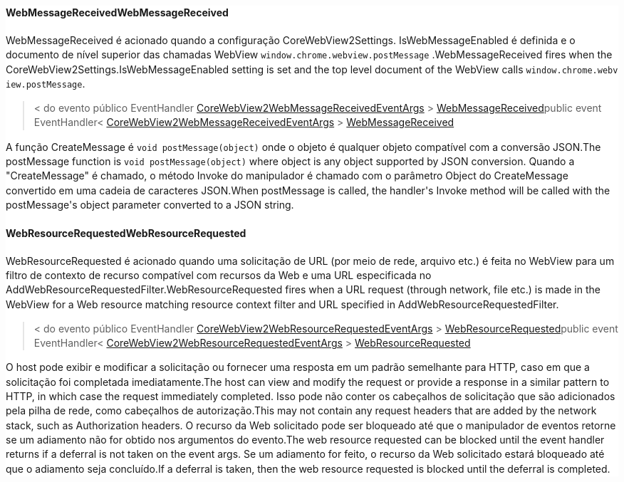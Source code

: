 #### <span data-ttu-id="128b6-287">WebMessageReceived</span><span class="sxs-lookup"><span data-stu-id="128b6-287">WebMessageReceived</span></span> 

<span data-ttu-id="128b6-288">WebMessageReceived é acionado quando a configuração CoreWebView2Settings. IsWebMessageEnabled é definida e o documento de nível superior das chamadas WebView `window.chrome.webview.postMessage` .</span><span class="sxs-lookup"><span data-stu-id="128b6-288">WebMessageReceived fires when the CoreWebView2Settings.IsWebMessageEnabled setting is set and the top level document of the WebView calls `window.chrome.webview.postMessage`.</span></span>

> <span data-ttu-id="128b6-289">< do evento público EventHandler [CoreWebView2WebMessageReceivedEventArgs](microsoft-web-webview2-core-corewebview2webmessagereceivedeventargs.md)  >  [WebMessageReceived](#webmessagereceived)</span><span class="sxs-lookup"><span data-stu-id="128b6-289">public event EventHandler< [CoreWebView2WebMessageReceivedEventArgs](microsoft-web-webview2-core-corewebview2webmessagereceivedeventargs.md) > [WebMessageReceived](#webmessagereceived)</span></span>

<span data-ttu-id="128b6-290">A função CreateMessage é `void postMessage(object)` onde o objeto é qualquer objeto compatível com a conversão JSON.</span><span class="sxs-lookup"><span data-stu-id="128b6-290">The postMessage function is `void postMessage(object)` where object is any object supported by JSON conversion.</span></span> <span data-ttu-id="128b6-291">Quando a "CreateMessage" é chamado, o método Invoke do manipulador é chamado com o parâmetro Object do CreateMessage convertido em uma cadeia de caracteres JSON.</span><span class="sxs-lookup"><span data-stu-id="128b6-291">When postMessage is called, the handler's Invoke method will be called with the postMessage's object parameter converted to a JSON string.</span></span>

#### <span data-ttu-id="128b6-292">WebResourceRequested</span><span class="sxs-lookup"><span data-stu-id="128b6-292">WebResourceRequested</span></span> 

<span data-ttu-id="128b6-293">WebResourceRequested é acionado quando uma solicitação de URL (por meio de rede, arquivo etc.) é feita no WebView para um filtro de contexto de recurso compatível com recursos da Web e uma URL especificada no AddWebResourceRequestedFilter.</span><span class="sxs-lookup"><span data-stu-id="128b6-293">WebResourceRequested fires when a URL request (through network, file etc.) is made in the WebView for a Web resource matching resource context filter and URL specified in AddWebResourceRequestedFilter.</span></span>

> <span data-ttu-id="128b6-294">< do evento público EventHandler [CoreWebView2WebResourceRequestedEventArgs](microsoft-web-webview2-core-corewebview2webresourcerequestedeventargs.md)  >  [WebResourceRequested](#webresourcerequested)</span><span class="sxs-lookup"><span data-stu-id="128b6-294">public event EventHandler< [CoreWebView2WebResourceRequestedEventArgs](microsoft-web-webview2-core-corewebview2webresourcerequestedeventargs.md) > [WebResourceRequested](#webresourcerequested)</span></span>

<span data-ttu-id="128b6-295">O host pode exibir e modificar a solicitação ou fornecer uma resposta em um padrão semelhante para HTTP, caso em que a solicitação foi completada imediatamente.</span><span class="sxs-lookup"><span data-stu-id="128b6-295">The host can view and modify the request or provide a response in a similar pattern to HTTP, in which case the request immediately completed.</span></span> <span data-ttu-id="128b6-296">Isso pode não conter os cabeçalhos de solicitação que são adicionados pela pilha de rede, como cabeçalhos de autorização.</span><span class="sxs-lookup"><span data-stu-id="128b6-296">This may not contain any request headers that are added by the network stack, such as Authorization headers.</span></span> <span data-ttu-id="128b6-297">O recurso da Web solicitado pode ser bloqueado até que o manipulador de eventos retorne se um adiamento não for obtido nos argumentos do evento.</span><span class="sxs-lookup"><span data-stu-id="128b6-297">The web resource requested can be blocked until the event handler returns if a deferral is not taken on the event args.</span></span> <span data-ttu-id="128b6-298">Se um adiamento for feito, o recurso da Web solicitado estará bloqueado até que o adiamento seja concluído.</span><span class="sxs-lookup"><span data-stu-id="128b6-298">If a deferral is taken, then the web resource requested is blocked until the deferral is completed.</span></span>
